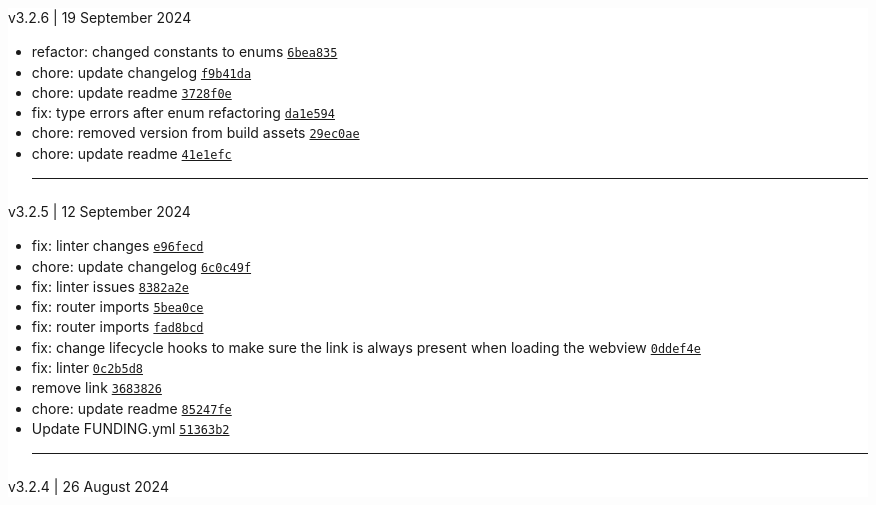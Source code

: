 ###

v3.2.6
|
19 September 2024

- refactor: changed constants to enums
  [`6bea835`](https://github.com/Enubia/ghost-chat/commit/6bea83501550fa61c2a81ea271e2f333bb1a9fc0)
- chore: update changelog
  [`f9b41da`](https://github.com/Enubia/ghost-chat/commit/f9b41da3707f65503e7308388b15b20f7d721d27)
- chore: update readme
  [`3728f0e`](https://github.com/Enubia/ghost-chat/commit/3728f0efea420e40f21fd2f861ad63fd99e75594)
- fix: type errors after enum refactoring
  [`da1e594`](https://github.com/Enubia/ghost-chat/commit/da1e594a4092830459cba5fc96aaae4218dace21)
- chore: removed version from build assets
  [`29ec0ae`](https://github.com/Enubia/ghost-chat/commit/29ec0ae779bf5836dfd8727ccd979d56efcace4d)
- chore: update readme
  [`41e1efc`](https://github.com/Enubia/ghost-chat/commit/41e1efc4ff8b40e9ef1db79a6b70de1d769045b3)
    ***

###

v3.2.5
|
12 September 2024

- fix: linter changes
  [`e96fecd`](https://github.com/Enubia/ghost-chat/commit/e96fecd171581bf0393c3c67c0a626cd13e90c80)
- chore: update changelog
  [`6c0c49f`](https://github.com/Enubia/ghost-chat/commit/6c0c49f2ea6f698eb8a11203a34c22eeda355244)
- fix: linter issues
  [`8382a2e`](https://github.com/Enubia/ghost-chat/commit/8382a2e7dadae34f2a57cfa0a9edfcc9c866d888)
- fix: router imports
  [`5bea0ce`](https://github.com/Enubia/ghost-chat/commit/5bea0cee4ef714673ad1be9c1f4e95a396c842b9)
- fix: router imports
  [`fad8bcd`](https://github.com/Enubia/ghost-chat/commit/fad8bcd7b35518cc51deaf3db4a56854be20dd51)
- fix: change lifecycle hooks to make sure the link is always present when loading the webview
  [`0ddef4e`](https://github.com/Enubia/ghost-chat/commit/0ddef4ed81a7c4206b17f24126be9f22d26fe22e)
- fix: linter
  [`0c2b5d8`](https://github.com/Enubia/ghost-chat/commit/0c2b5d80cafedf01f9e2bdfac05a6b42181b41c2)
- remove link
  [`3683826`](https://github.com/Enubia/ghost-chat/commit/3683826ebd0b5cef6878d0635b3dc9261630d0ac)
- chore: update readme
  [`85247fe`](https://github.com/Enubia/ghost-chat/commit/85247fe895f7f96e080eed94e7085ff219c1dc03)
- Update FUNDING.yml
  [`51363b2`](https://github.com/Enubia/ghost-chat/commit/51363b269e909d6c1b1a3a98a3278d629046929f)
    ***

###

v3.2.4
|
26 August 2024

